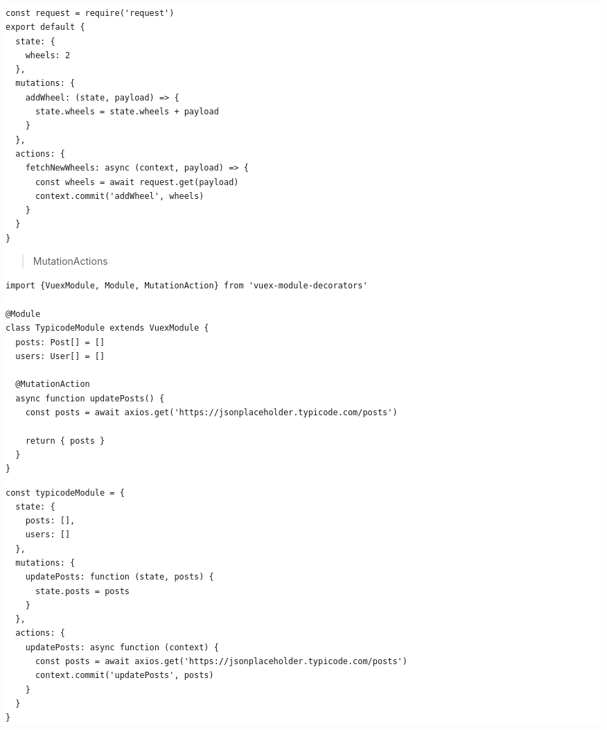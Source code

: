 ```
const request = require('request')
export default {
  state: {
    wheels: 2
  },
  mutations: {
    addWheel: (state, payload) => {
      state.wheels = state.wheels + payload
    }
  },
  actions: {
    fetchNewWheels: async (context, payload) => {
      const wheels = await request.get(payload)
      context.commit('addWheel', wheels)
    }
  }
}
```

> MutationActions

```
import {VuexModule, Module, MutationAction} from 'vuex-module-decorators' 

@Module
class TypicodeModule extends VuexModule {
  posts: Post[] = [] 
  users: User[] = [] 

  @MutationAction 
  async function updatePosts() {
    const posts = await axios.get('https://jsonplaceholder.typicode.com/posts')

    return { posts }
  }
}
```

```
const typicodeModule = {
  state: {
    posts: [],
    users: []
  },
  mutations: {
    updatePosts: function (state, posts) {
      state.posts = posts
    }
  },
  actions: {
    updatePosts: async function (context) {
      const posts = await axios.get('https://jsonplaceholder.typicode.com/posts')
      context.commit('updatePosts', posts)
    }
  }
}
```
